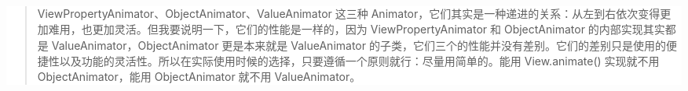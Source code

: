>ViewPropertyAnimator、ObjectAnimator、ValueAnimator 这三种 Animator，它们其实是一种递进的关系：从左到右依次变得更加难用，也更加灵活。但我要说明一下，它们的性能是一样的，因为 ViewPropertyAnimator 和 ObjectAnimator 的内部实现其实都是 ValueAnimator，ObjectAnimator 更是本来就是 ValueAnimator 的子类，它们三个的性能并没有差别。它们的差别只是使用的便捷性以及功能的灵活性。所以在实际使用时候的选择，只要遵循一个原则就行：尽量用简单的。能用 View.animate() 实现就不用 ObjectAnimator，能用 ObjectAnimator 就不用 ValueAnimator。


